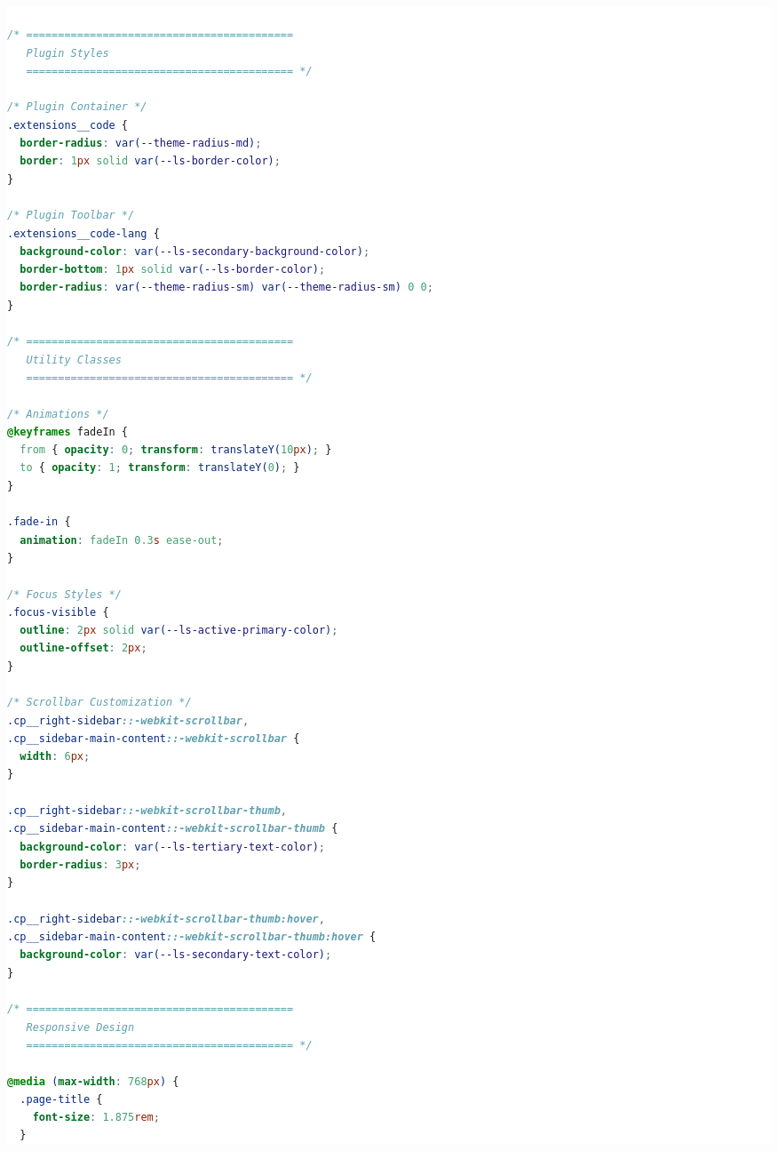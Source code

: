 ```css

/* ==========================================
   Plugin Styles
   ========================================== */

/* Plugin Container */
.extensions__code {
  border-radius: var(--theme-radius-md);
  border: 1px solid var(--ls-border-color);
}

/* Plugin Toolbar */
.extensions__code-lang {
  background-color: var(--ls-secondary-background-color);
  border-bottom: 1px solid var(--ls-border-color);
  border-radius: var(--theme-radius-sm) var(--theme-radius-sm) 0 0;
}

/* ==========================================
   Utility Classes
   ========================================== */

/* Animations */
@keyframes fadeIn {
  from { opacity: 0; transform: translateY(10px); }
  to { opacity: 1; transform: translateY(0); }
}

.fade-in {
  animation: fadeIn 0.3s ease-out;
}

/* Focus Styles */
.focus-visible {
  outline: 2px solid var(--ls-active-primary-color);
  outline-offset: 2px;
}

/* Scrollbar Customization */
.cp__right-sidebar::-webkit-scrollbar,
.cp__sidebar-main-content::-webkit-scrollbar {
  width: 6px;
}

.cp__right-sidebar::-webkit-scrollbar-thumb,
.cp__sidebar-main-content::-webkit-scrollbar-thumb {
  background-color: var(--ls-tertiary-text-color);
  border-radius: 3px;
}

.cp__right-sidebar::-webkit-scrollbar-thumb:hover,
.cp__sidebar-main-content::-webkit-scrollbar-thumb:hover {
  background-color: var(--ls-secondary-text-color);
}

/* ==========================================
   Responsive Design
   ========================================== */

@media (max-width: 768px) {
  .page-title {
    font-size: 1.875rem;
  }
```